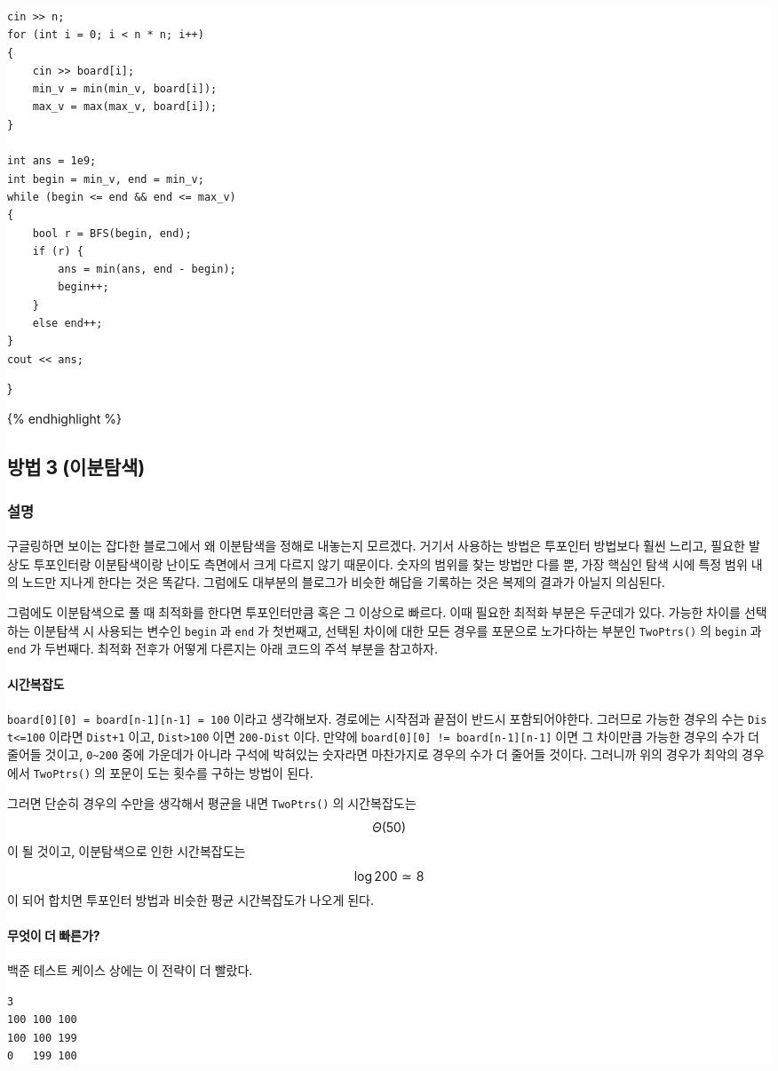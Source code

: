	cin >> n;
	for (int i = 0; i < n * n; i++)
	{
		cin >> board[i];
		min_v = min(min_v, board[i]);
		max_v = max(max_v, board[i]);
	}

	int ans = 1e9;
	int begin = min_v, end = min_v;
	while (begin <= end && end <= max_v)
	{
		bool r = BFS(begin, end);
		if (r) {
			ans = min(ans, end - begin);
			begin++;
		}
		else end++;
	}
	cout << ans;
}

{% endhighlight %}




## 방법 3 (이분탐색)


### 설명

구글링하면 보이는 잡다한 블로그에서 왜 이분탐색을 정해로 내놓는지 모르겠다. 거기서 사용하는 방법은 투포인터 방법보다 훨씬 느리고, 필요한 발상도 투포인터랑 이분탐색이랑 난이도 측면에서 크게 다르지 않기 때문이다. 숫자의 범위를 찾는 방법만 다를 뿐, 가장 핵심인 탐색 시에 특정 범위 내의 노드만 지나게 한다는 것은 똑같다. 그럼에도 대부분의 블로그가 비슷한 해답을 기록하는 것은 복제의 결과가 아닐지 의심된다.

그럼에도 이분탐색으로 풀 때 최적화를 한다면 투포인터만큼 혹은 그 이상으로 빠르다. 이때 필요한 최적화 부분은 두군데가 있다. 가능한 차이를 선택하는 이분탐색 시 사용되는 변수인 ```begin``` 과 ```end``` 가 첫번째고,  선택된 차이에 대한 모든 경우를 포문으로 노가다하는 부분인 ```TwoPtrs()``` 의 ```begin``` 과 ```end``` 가 두번째다. 최적화 전후가 어떻게 다른지는 아래 코드의 주석 부분을 참고하자. 


#### 시간복잡도

```board[0][0] = board[n-1][n-1] = 100``` 이라고 생각해보자. 경로에는 시작점과 끝점이 반드시 포함되어야한다. 그러므로 가능한 경우의 수는 ```Dist<=100``` 이라면 ```Dist+1``` 이고, ```Dist>100``` 이면 ```200-Dist``` 이다. 만약에 ```board[0][0] != board[n-1][n-1]``` 이면 그 차이만큼 가능한 경우의 수가 더 줄어들 것이고, ```0~200``` 중에 가운데가 아니라 구석에 박혀있는 숫자라면 마찬가지로 경우의 수가 더 줄어들 것이다. 그러니까 위의 경우가 최악의 경우에서 ```TwoPtrs()``` 의 포문이 도는 횟수를 구하는 방법이 된다.

그러면 단순히 경우의 수만을 생각해서 평균을 내면 ```TwoPtrs()``` 의 시간복잡도는 $$\Theta(50)$$ 이 될 것이고, 이분탐색으로 인한 시간복잡도는 $$\log{200} \simeq 8$$ 이 되어 합치면 투포인터 방법과 비슷한 평균 시간복잡도가 나오게 된다. 


#### 무엇이 더 빠른가?

백준 테스트 케이스 상에는 이 전략이 더 빨랐다.

```
3
100 100 100
100 100 199
0   199 100
